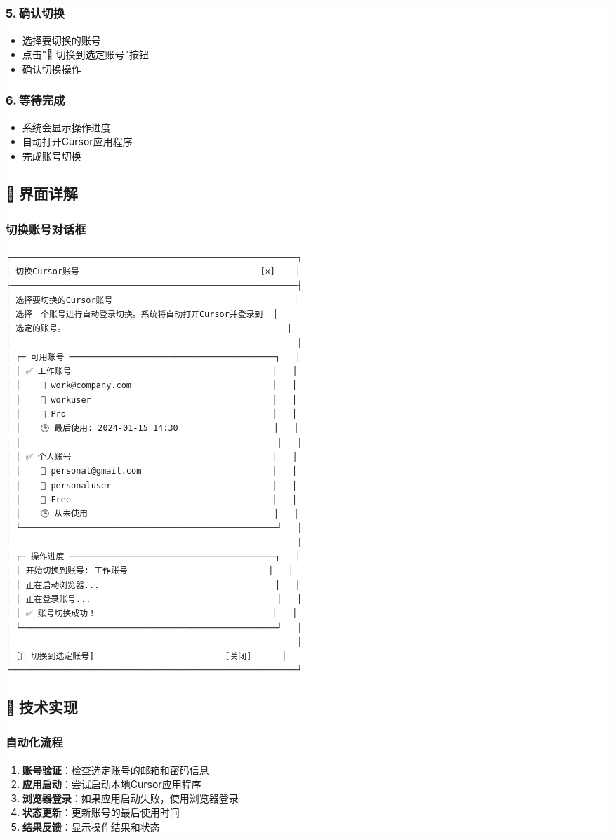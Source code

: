 ### 5. 确认切换
- 选择要切换的账号
- 点击"🔄 切换到选定账号"按钮
- 确认切换操作

### 6. 等待完成
- 系统会显示操作进度
- 自动打开Cursor应用程序
- 完成账号切换

## 📱 界面详解

### 切换账号对话框

```
┌─────────────────────────────────────────────────────────┐
│ 切换Cursor账号                                    [×]    │
├─────────────────────────────────────────────────────────┤
│ 选择要切换的Cursor账号                                    │
│ 选择一个账号进行自动登录切换。系统将自动打开Cursor并登录到  │
│ 选定的账号。                                            │
│                                                         │
│ ┌─ 可用账号 ─────────────────────────────────────────┐   │
│ │ ✅ 工作账号                                        │   │
│ │    📧 work@company.com                            │   │
│ │    👤 workuser                                    │   │
│ │    💎 Pro                                         │   │
│ │    🕒 最后使用: 2024-01-15 14:30                   │   │
│ │                                                   │   │
│ │ ✅ 个人账号                                        │   │
│ │    📧 personal@gmail.com                          │   │
│ │    👤 personaluser                                │   │
│ │    💎 Free                                        │   │
│ │    🕒 从未使用                                     │   │
│ └───────────────────────────────────────────────────┘   │
│                                                         │
│ ┌─ 操作进度 ─────────────────────────────────────────┐   │
│ │ 开始切换到账号: 工作账号                            │   │
│ │ 正在启动浏览器...                                   │   │
│ │ 正在登录账号...                                     │   │
│ │ ✅ 账号切换成功！                                   │   │
│ └───────────────────────────────────────────────────┘   │
│                                                         │
│ [🔄 切换到选定账号]                          [关闭]      │
└─────────────────────────────────────────────────────────┘
```

## 🔧 技术实现

### 自动化流程
1. **账号验证**：检查选定账号的邮箱和密码信息
2. **应用启动**：尝试启动本地Cursor应用程序
3. **浏览器登录**：如果应用启动失败，使用浏览器登录
4. **状态更新**：更新账号的最后使用时间
5. **结果反馈**：显示操作结果和状态
